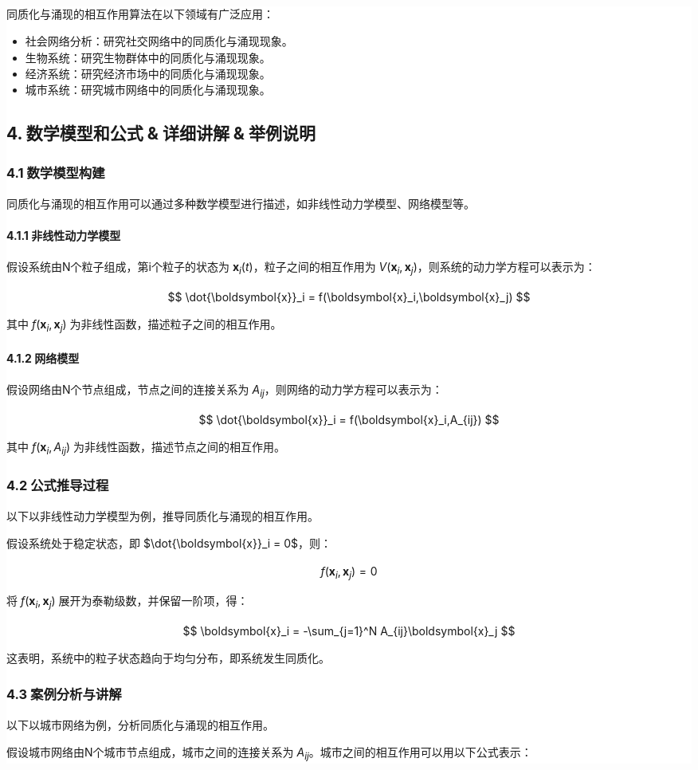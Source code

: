 同质化与涌现的相互作用算法在以下领域有广泛应用：

- 社会网络分析：研究社交网络中的同质化与涌现现象。
- 生物系统：研究生物群体中的同质化与涌现现象。
- 经济系统：研究经济市场中的同质化与涌现现象。
- 城市系统：研究城市网络中的同质化与涌现现象。

## 4. 数学模型和公式 & 详细讲解 & 举例说明

### 4.1 数学模型构建

同质化与涌现的相互作用可以通过多种数学模型进行描述，如非线性动力学模型、网络模型等。

#### 4.1.1 非线性动力学模型

假设系统由N个粒子组成，第i个粒子的状态为 $\boldsymbol{x}_i(t)$，粒子之间的相互作用为 $V(\boldsymbol{x}_i,\boldsymbol{x}_j)$，则系统的动力学方程可以表示为：

$$
\dot{\boldsymbol{x}}_i = f(\boldsymbol{x}_i,\boldsymbol{x}_j)
$$

其中 $f(\boldsymbol{x}_i,\boldsymbol{x}_j)$ 为非线性函数，描述粒子之间的相互作用。

#### 4.1.2 网络模型

假设网络由N个节点组成，节点之间的连接关系为 $A_{ij}$，则网络的动力学方程可以表示为：

$$
\dot{\boldsymbol{x}}_i = f(\boldsymbol{x}_i,A_{ij})
$$

其中 $f(\boldsymbol{x}_i,A_{ij})$ 为非线性函数，描述节点之间的相互作用。

### 4.2 公式推导过程

以下以非线性动力学模型为例，推导同质化与涌现的相互作用。

假设系统处于稳定状态，即 $\dot{\boldsymbol{x}}_i = 0$，则：

$$
f(\boldsymbol{x}_i,\boldsymbol{x}_j) = 0
$$

将 $f(\boldsymbol{x}_i,\boldsymbol{x}_j)$ 展开为泰勒级数，并保留一阶项，得：

$$
\boldsymbol{x}_i = -\sum_{j=1}^N A_{ij}\boldsymbol{x}_j
$$

这表明，系统中的粒子状态趋向于均匀分布，即系统发生同质化。

### 4.3 案例分析与讲解

以下以城市网络为例，分析同质化与涌现的相互作用。

假设城市网络由N个城市节点组成，城市之间的连接关系为 $A_{ij}$。城市之间的相互作用可以用以下公式表示：
